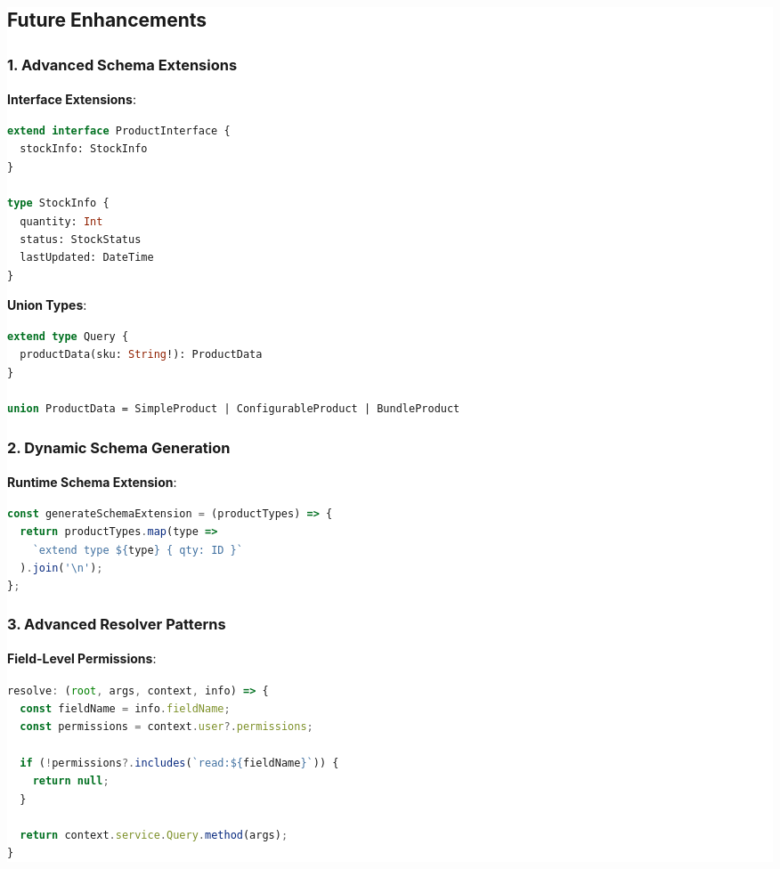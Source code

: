 ## Future Enhancements

### 1. **Advanced Schema Extensions**

**Interface Extensions**:
```graphql
extend interface ProductInterface {
  stockInfo: StockInfo
}

type StockInfo {
  quantity: Int
  status: StockStatus
  lastUpdated: DateTime
}
```

**Union Types**:
```graphql
extend type Query {
  productData(sku: String!): ProductData
}

union ProductData = SimpleProduct | ConfigurableProduct | BundleProduct
```

### 2. **Dynamic Schema Generation**

**Runtime Schema Extension**:
```javascript
const generateSchemaExtension = (productTypes) => {
  return productTypes.map(type => 
    `extend type ${type} { qty: ID }`
  ).join('\n');
};
```

### 3. **Advanced Resolver Patterns**

**Field-Level Permissions**:
```javascript
resolve: (root, args, context, info) => {
  const fieldName = info.fieldName;
  const permissions = context.user?.permissions;
  
  if (!permissions?.includes(`read:${fieldName}`)) {
    return null;
  }
  
  return context.service.Query.method(args);
}
```
